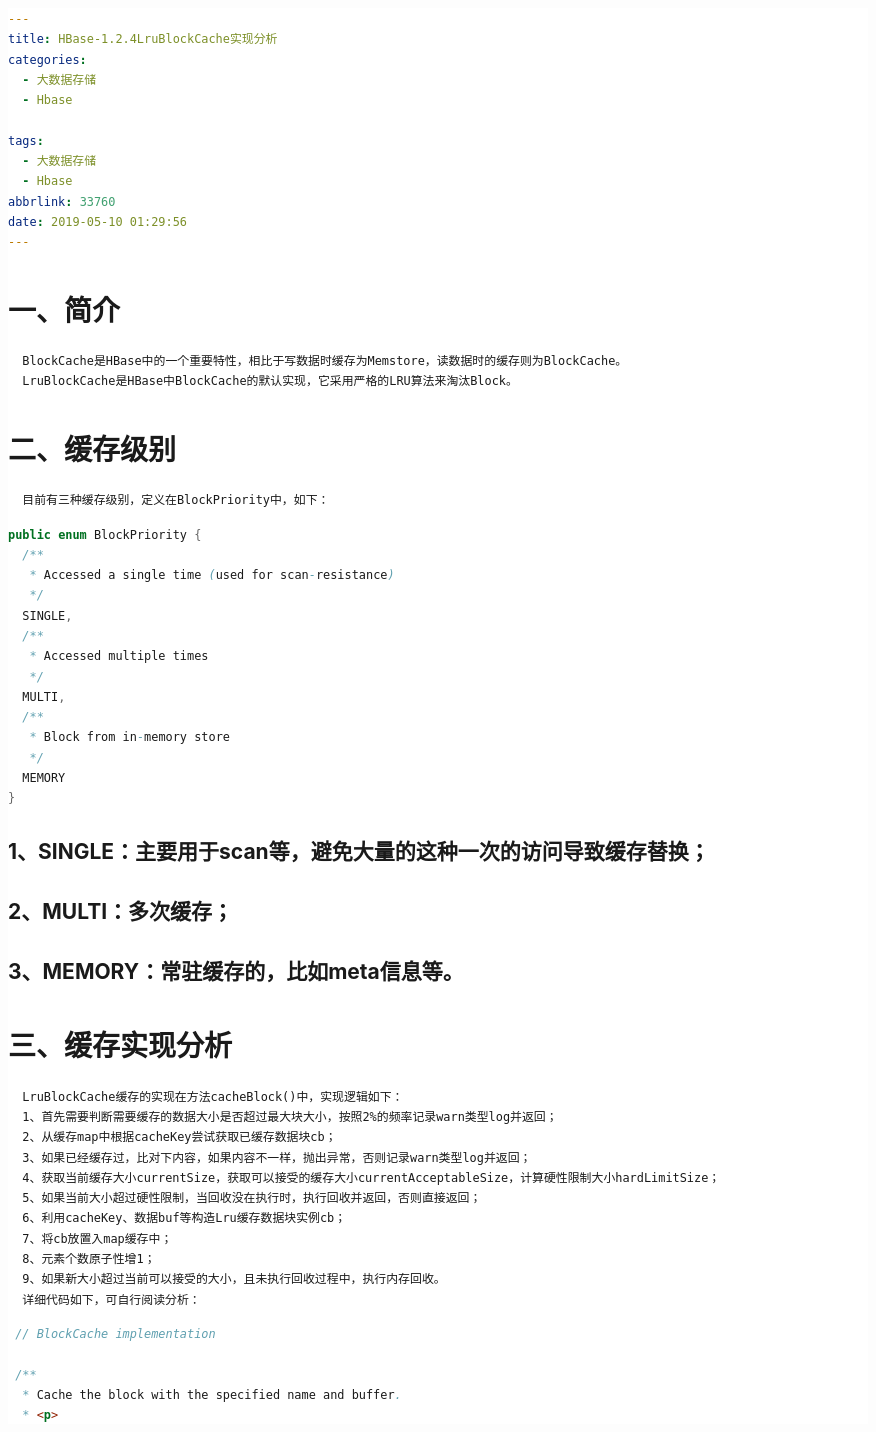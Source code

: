 ```yaml
---
title: HBase-1.2.4LruBlockCache实现分析
categories:
  - 大数据存储
  - Hbase
  
tags:
  - 大数据存储
  - Hbase
abbrlink: 33760
date: 2019-05-10 01:29:56
---
```

# 一、简介
      BlockCache是HBase中的一个重要特性，相比于写数据时缓存为Memstore，读数据时的缓存则为BlockCache。
      LruBlockCache是HBase中BlockCache的默认实现，它采用严格的LRU算法来淘汰Block。
# 二、缓存级别
      目前有三种缓存级别，定义在BlockPriority中，如下：
```java 
public enum BlockPriority {  
  /** 
   * Accessed a single time (used for scan-resistance) 
   */  
  SINGLE,  
  /** 
   * Accessed multiple times 
   */  
  MULTI,  
  /** 
   * Block from in-memory store 
   */  
  MEMORY  
}  
```
 ## 1、SINGLE：主要用于scan等，避免大量的这种一次的访问导致缓存替换；
 ## 2、MULTI：多次缓存；
 ## 3、MEMORY：常驻缓存的，比如meta信息等。
# 三、缓存实现分析
      LruBlockCache缓存的实现在方法cacheBlock()中，实现逻辑如下：
      1、首先需要判断需要缓存的数据大小是否超过最大块大小，按照2%的频率记录warn类型log并返回；
      2、从缓存map中根据cacheKey尝试获取已缓存数据块cb；
      3、如果已经缓存过，比对下内容，如果内容不一样，抛出异常，否则记录warn类型log并返回；
      4、获取当前缓存大小currentSize，获取可以接受的缓存大小currentAcceptableSize，计算硬性限制大小hardLimitSize；
      5、如果当前大小超过硬性限制，当回收没在执行时，执行回收并返回，否则直接返回；
      6、利用cacheKey、数据buf等构造Lru缓存数据块实例cb；
      7、将cb放置入map缓存中；
      8、元素个数原子性增1；
      9、如果新大小超过当前可以接受的大小，且未执行回收过程中，执行内存回收。
      详细代码如下，可自行阅读分析：
```java 
 // BlockCache implementation  
  
 /** 
  * Cache the block with the specified name and buffer. 
  * <p> 
```